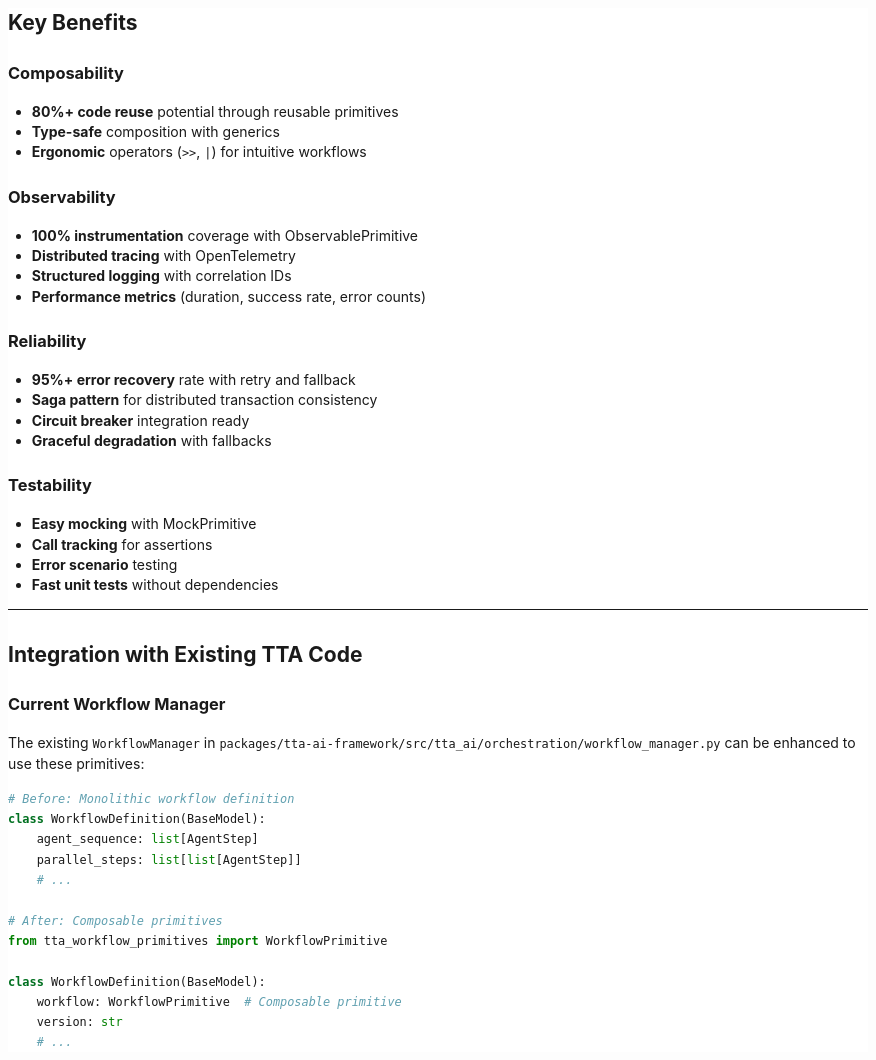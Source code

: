 
## Key Benefits

### Composability
- **80%+ code reuse** potential through reusable primitives
- **Type-safe** composition with generics
- **Ergonomic** operators (`>>`, `|`) for intuitive workflows

### Observability
- **100% instrumentation** coverage with ObservablePrimitive
- **Distributed tracing** with OpenTelemetry
- **Structured logging** with correlation IDs
- **Performance metrics** (duration, success rate, error counts)

### Reliability
- **95%+ error recovery** rate with retry and fallback
- **Saga pattern** for distributed transaction consistency
- **Circuit breaker** integration ready
- **Graceful degradation** with fallbacks

### Testability
- **Easy mocking** with MockPrimitive
- **Call tracking** for assertions
- **Error scenario** testing
- **Fast unit tests** without dependencies

---

## Integration with Existing TTA Code

### Current Workflow Manager
The existing `WorkflowManager` in `packages/tta-ai-framework/src/tta_ai/orchestration/workflow_manager.py` can be enhanced to use these primitives:

```python
# Before: Monolithic workflow definition
class WorkflowDefinition(BaseModel):
    agent_sequence: list[AgentStep]
    parallel_steps: list[list[AgentStep]]
    # ...

# After: Composable primitives
from tta_workflow_primitives import WorkflowPrimitive

class WorkflowDefinition(BaseModel):
    workflow: WorkflowPrimitive  # Composable primitive
    version: str
    # ...
```
